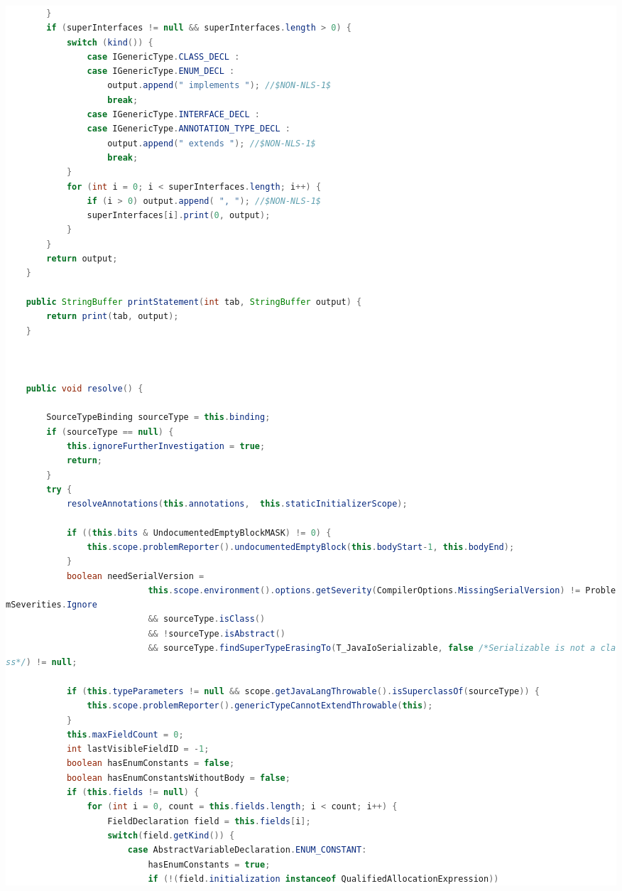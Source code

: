 ```java
		}
		if (superInterfaces != null && superInterfaces.length > 0) {
			switch (kind()) {
				case IGenericType.CLASS_DECL :
				case IGenericType.ENUM_DECL :
					output.append(" implements "); //$NON-NLS-1$
					break;
				case IGenericType.INTERFACE_DECL :
				case IGenericType.ANNOTATION_TYPE_DECL :
					output.append(" extends "); //$NON-NLS-1$
					break;
			}			
			for (int i = 0; i < superInterfaces.length; i++) {
				if (i > 0) output.append( ", "); //$NON-NLS-1$
				superInterfaces[i].print(0, output);
			}
		}
		return output;
	}

	public StringBuffer printStatement(int tab, StringBuffer output) {
		return print(tab, output);
	}
	


	public void resolve() {

		SourceTypeBinding sourceType = this.binding;
		if (sourceType == null) {
			this.ignoreFurtherInvestigation = true;
			return;
		}
		try {
			resolveAnnotations(this.annotations,  this.staticInitializerScope);
			
			if ((this.bits & UndocumentedEmptyBlockMASK) != 0) {
				this.scope.problemReporter().undocumentedEmptyBlock(this.bodyStart-1, this.bodyEnd);
			}
			boolean needSerialVersion = 
							this.scope.environment().options.getSeverity(CompilerOptions.MissingSerialVersion) != ProblemSeverities.Ignore
							&& sourceType.isClass() 
							&& !sourceType.isAbstract() 
							&& sourceType.findSuperTypeErasingTo(T_JavaIoSerializable, false /*Serializable is not a class*/) != null;
			
			if (this.typeParameters != null && scope.getJavaLangThrowable().isSuperclassOf(sourceType)) {
				this.scope.problemReporter().genericTypeCannotExtendThrowable(this);
			}
			this.maxFieldCount = 0;
			int lastVisibleFieldID = -1;
			boolean hasEnumConstants = false;
			boolean hasEnumConstantsWithoutBody = false;
			if (this.fields != null) {
				for (int i = 0, count = this.fields.length; i < count; i++) {
					FieldDeclaration field = this.fields[i];
					switch(field.getKind()) {
						case AbstractVariableDeclaration.ENUM_CONSTANT:
							hasEnumConstants = true;
							if (!(field.initialization instanceof QualifiedAllocationExpression))
```